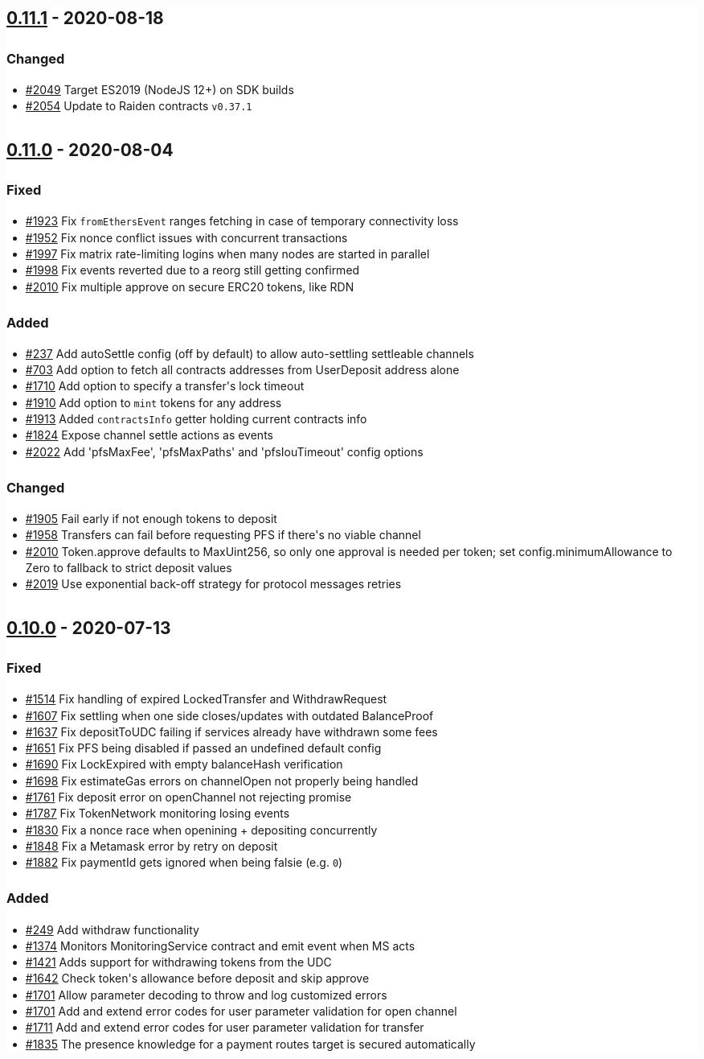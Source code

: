 [#2044]: https://github.com/raiden-network/light-client/issues/2044
[#2078]: https://github.com/raiden-network/light-client/issues/2078
[#2094]: https://github.com/raiden-network/light-client/issues/2094
[#2158]: https://github.com/raiden-network/light-client/issues/2158
[#2174]: https://github.com/raiden-network/light-client/pull/2174
[#2204]: https://github.com/raiden-network/light-client/issues/2204
[#2205]: https://github.com/raiden-network/light-client/issues/2205
[#2229]: https://github.com/raiden-network/light-client/issues/2229
[#2275]: https://github.com/raiden-network/light-client/issues/2225

## [0.11.1] - 2020-08-18
### Changed
- [#2049] Target ES2019 (NodeJS 12+) on SDK builds
- [#2054] Update to Raiden contracts `v0.37.1`

[#2049]: https://github.com/raiden-network/light-client/issues/2049
[#2054]: https://github.com/raiden-network/light-client/pull/2054

## [0.11.0] - 2020-08-04
### Fixed
- [#1923] Fix `fromEthersEvent` ranges fetching in case of temporary connectivity loss
- [#1952] Fix nonce conflict issues with concurrent transactions
- [#1997] Fix matrix rate-limiting logins when many nodes are started in parallel
- [#1998] Fix events reverted due to a reorg still getting confirmed
- [#2010] Fix multiple approve on secure ERC20 tokens, like RDN

### Added
- [#237] Add autoSettle config (off by default) to allow auto-settling settleable channels
- [#703] Add option to fetch all contracts addresses from UserDeposit address alone
- [#1710] Add option to specify a transfer's lock timeout
- [#1910] Add option to `mint` tokens for any address
- [#1913] Added `contractsInfo` getter holding current contracts info
- [#1824] Expose channel settle actions as events
- [#2022] Add 'pfsMaxFee', 'pfsMaxPaths' and 'pfsIouTimeout' config options

### Changed
- [#1905] Fail early if not enough tokens to deposit
- [#1958] Transfers can fail before requesting PFS if there's no viable channel
- [#2010] Token.approve defaults to MaxUint256, so only one approval is needed per token; set config.minimumAllowance to Zero to fallback to strict deposit values
- [#2019] Use exponential back-off strategy for protocol messages retries

[#237]: https://github.com/raiden-network/light-client/issues/237
[#703]: https://github.com/raiden-network/light-client/issues/703
[#1710]: https://github.com/raiden-network/light-client/issues/1710
[#1824]: https://github.com/raiden-network/light-client/issues/1824
[#1905]: https://github.com/raiden-network/light-client/issues/1905
[#1910]: https://github.com/raiden-network/light-client/pull/1910
[#1913]: https://github.com/raiden-network/light-client/pull/1913
[#1923]: https://github.com/raiden-network/light-client/issues/1923
[#1952]: https://github.com/raiden-network/light-client/issues/1952
[#1958]: https://github.com/raiden-network/light-client/issues/1958
[#1997]: https://github.com/raiden-network/light-client/issues/1997
[#1998]: https://github.com/raiden-network/light-client/issues/1998
[#2010]: https://github.com/raiden-network/light-client/issues/2010
[#2019]: https://github.com/raiden-network/light-client/issues/2019
[#2022]: https://github.com/raiden-network/light-client/pull/2022
[#2049]: https://github.com/raiden-network/light-client/issues/2049

## [0.10.0] - 2020-07-13
### Fixed
- [#1514] Fix handling of expired LockedTransfer and WithdrawRequest
- [#1607] Fix settling when one side closes/updates with outdated BalanceProof
- [#1637] Fix depositToUDC failing if services already have withdrawn some fees
- [#1651] Fix PFS being disabled if passed an undefined default config
- [#1690] Fix LockExpired with empty balanceHash verification
- [#1698] Fix estimateGas errors on channelOpen not properly being handled
- [#1761] Fix deposit error on openChannel not rejecting promise
- [#1787] Fix TokenNetwork monitoring losing events
- [#1830] Fix a nonce race when openining + depositing concurrently
- [#1848] Fix a Metamask error by retry on deposit
- [#1882] Fix paymentId gets ignored when being falsie (e.g. `0`)

### Added
- [#249] Add withdraw functionality
- [#1374] Monitors MonitoringService contract and emit event when MS acts
- [#1421] Adds support for withdrawing tokens from the UDC
- [#1642] Check token's allowance before deposit and skip approve
- [#1701] Allow parameter decoding to throw and log customized errors
- [#1701] Add and extend error codes for user parameter validation for open channel
- [#1711] Add and extend error codes for user parameter validation for transfer
- [#1835] The presence knowledge for a payment routes target is secured automatically


[#3118]: https://github.com/raiden-network/light-client/pull/3118
[#3122]: https://github.com/raiden-network/light-client/issues/3122
[#3123]: https://github.com/raiden-network/light-client/issues/3123
[#2916]: https://github.com/raiden-network/light-client/issues/2916
[#2976]: https://github.com/raiden-network/light-client/issues/2976
[#3034]: https://github.com/raiden-network/light-client/pull/3034
[#3106]: https://github.com/raiden-network/light-client/issues/3106
[#3069]: https://github.com/raiden-network/light-client/pull/3069
[#3100]: https://github.com/raiden-network/light-client/issues/3100
[#3101]: https://github.com/raiden-network/light-client/pull/3101
[#2913]: https://github.com/raiden-network/light-client/issues/2913
[#2949]: https://github.com/raiden-network/light-client/issues/2949
[#2952]: https://github.com/raiden-network/light-client/issues/2952
[#2953]: https://github.com/raiden-network/light-client/pull/2953
[#2963]: https://github.com/raiden-network/light-client/issues/2963
[#2965]: https://github.com/raiden-network/light-client/pull/2965
[#3012]: https://github.com/raiden-network/light-client/pull/3012
[#2798]: https://github.com/raiden-network/light-client/issues/2798
[#2889]: https://github.com/raiden-network/light-client/issues/2889
[#2891]: https://github.com/raiden-network/light-client/issues/2891
[#2892]: https://github.com/raiden-network/light-client/issues/2892
[#2839]: https://github.com/raiden-network/light-client/issues/2839
[#2730]: https://github.com/raiden-network/light-client/issues/2730
[#2766]: https://github.com/raiden-network/light-client/pull/2766
[#2831]: https://github.com/raiden-network/light-client/issues/2831
[#2868]: https://github.com/raiden-network/light-client/pull/2868
[#2571]: https://github.com/raiden-network/light-client/issues/2571
[#2572]: https://github.com/raiden-network/light-client/issues/2572
[#2822]: https://github.com/raiden-network/light-client/pull/2822
[#2824]: https://github.com/raiden-network/light-client/pull/2824
[#1576]: https://github.com/raiden-network/light-client/issues/1576
[#2577]: https://github.com/raiden-network/light-client/issues/2577
[#2669]: https://github.com/raiden-network/light-client/issues/2669
[#2677]: https://github.com/raiden-network/light-client/issues/2677
[#2795]: https://github.com/raiden-network/light-client/issues/2795
[#2797]: https://github.com/raiden-network/light-client/issues/2797
[#2813]: https://github.com/raiden-network/light-client/issues/2813
[#1342]: https://github.com/raiden-network/light-client/issues/1342
[#1343]: https://github.com/raiden-network/light-client/issues/1343
[#2536]: https://github.com/raiden-network/light-client/issues/2536
[#2550]: https://github.com/raiden-network/light-client/issues/2550
[#2566]: https://github.com/raiden-network/light-client/issues/2566
[#2567]: https://github.com/raiden-network/light-client/issues/2567
[#2570]: https://github.com/raiden-network/light-client/issues/2570
[#2581]: https://github.com/raiden-network/light-client/pull/2581
[#2596]: https://github.com/raiden-network/light-client/issues/2596
[#2600]: https://github.com/raiden-network/light-client/issues/2600
[#2629]: https://github.com/raiden-network/light-client/issues/2629
[#2635]: https://github.com/raiden-network/light-client/pull/2635
[#2644]: https://github.com/raiden-network/light-client/pull/2644
[#2645]: https://github.com/raiden-network/light-client/issues/2645
[#211]: https://github.com/raiden-network/light-client/issues/211
[#485]: https://github.com/raiden-network/light-client/issues/485
[#2352]: https://github.com/raiden-network/light-client/issues/2352
[#2409]: https://github.com/raiden-network/light-client/issues/2409
[#2417]: https://github.com/raiden-network/light-client/pull/2417
[#2444]: https://github.com/raiden-network/light-client/issues/2444
[#2446]: https://github.com/raiden-network/light-client/issues/2446
[#2505]: https://github.com/raiden-network/light-client/pull/2505
[#1256]: https://github.com/raiden-network/light-client/issues/1256
[#2360]: https://github.com/raiden-network/light-client/issues/2360
[#2395]: https://github.com/raiden-network/light-client/pull/2395
[#1707]: https://github.com/raiden-network/light-client/issues/1707
[#2058]: https://github.com/raiden-network/light-client/issues/2058
[#2240]: https://github.com/raiden-network/light-client/issues/2240
[#2289]: https://github.com/raiden-network/light-client/pull/2289
[#2297]: https://github.com/raiden-network/light-client/issues/2297
[#2299]: https://github.com/raiden-network/light-client/issues/2299
[#2311]: https://github.com/raiden-network/light-client/issues/2311
[#2312]: https://github.com/raiden-network/light-client/pull/2312
[#249]: https://github.com/raiden-network/light-client/issues/249
[#837]: https://github.com/raiden-network/light-client/issues/837
[#1374]: https://github.com/raiden-network/light-client/issues/1374
[#1421]: https://github.com/raiden-network/light-client/issues/1421
[#1514]: https://github.com/raiden-network/light-client/issues/1514
[#1607]: https://github.com/raiden-network/light-client/issues/1607
[#1610]: https://github.com/raiden-network/light-client/issues/1610
[#1637]: https://github.com/raiden-network/light-client/issues/1637
[#1642]: https://github.com/raiden-network/light-client/issues/1642
[#1649]: https://github.com/raiden-network/light-client/pull/1649
[#1651]: https://github.com/raiden-network/light-client/issues/1651
[#1657]: https://github.com/raiden-network/light-client/issues/1657
[#1690]: https://github.com/raiden-network/light-client/issues/1690
[#1698]: https://github.com/raiden-network/light-client/issues/1698
[#1701]: https://github.com/raiden-network/light-client/pull/1701
[#1708]: https://github.com/raiden-network/light-client/issues/1708
[#1705]: https://github.com/raiden-network/light-client/issues/1705
[#1711]: https://github.com/raiden-network/light-client/pull/1711
[#1761]: https://github.com/raiden-network/light-client/issues/1761
[#1787]: https://github.com/raiden-network/light-client/issues/1787
[#1822]: https://github.com/raiden-network/light-client/pull/1822
[#1830]: https://github.com/raiden-network/light-client/issues/1830
[#1832]: https://github.com/raiden-network/light-client/pull/1832
[#1835]: https://github.com/raiden-network/light-client/pull/1835
[#1848]: https://github.com/raiden-network/light-client/issues/1848
[#1882]: https://github.com/raiden-network/light-client/issues/1882
[#1473]: https://github.com/raiden-network/light-client/issues/1473
[#842]: https://github.com/raiden-network/light-client/issues/842
[#1369]: https://github.com/raiden-network/light-client/issues/1369
[#1480]: https://github.com/raiden-network/light-client/pull/1480
[#1503]: https://github.com/raiden-network/light-client/issues/1503
[#1392]: https://github.com/raiden-network/light-client/issues/1392
[#1368]: https://github.com/raiden-network/light-client/issues/1368
[#1252]: https://github.com/raiden-network/light-client/issues/1252
[#1456]: https://github.com/raiden-network/light-client/issues/1456
[#1434]: https://github.com/raiden-network/light-client/issues/1434
[#1462]: https://github.com/raiden-network/light-client/issues/1462
[#1338]: https://github.com/raiden-network/light-client/issues/1338
[#1261]: https://github.com/raiden-network/light-client/issues/1261
[#1211]: https://github.com/raiden-network/light-client/issues/1211
[#1254]: https://github.com/raiden-network/light-client/issues/1254
[#1209]: https://github.com/raiden-network/light-client/issues/1209
[#1254]: https://github.com/raiden-network/light-client/issues/1254
[#348]: https://github.com/raiden-network/light-client/issues/348
[#774]: https://github.com/raiden-network/light-client/issues/744
[#1209]: https://github.com/raiden-network/light-client/issues/1209
[#1232]: https://github.com/raiden-network/light-client/issues/1232
[#152]: https://github.com/raiden-network/light-client/issues/152
[#1120]: https://github.com/raiden-network/light-client/issues/1120
[#1128]: https://github.com/raiden-network/light-client/issues/1128
[#1116]: https://github.com/raiden-network/light-client/issues/1116
[#1000]: https://github.com/raiden-network/light-client/issues/1000
[Unreleased]: https://github.com/raiden-network/light-client/compare/v3.1.0...HEAD
[3.1.0]: https://github.com/raiden-network/light-client/compare/v3.0.0...v3.1.0
[3.0.0]: https://github.com/raiden-network/light-client/compare/v2.2.0...v3.0.0
[2.2.0]: https://github.com/raiden-network/light-client/compare/v2.1.0...v2.2.0
[2.1.0]: https://github.com/raiden-network/light-client/compare/v2.0.1...v2.1.0
[2.0.1]: https://github.com/raiden-network/light-client/compare/v2.0.0...v2.0.1
[2.0.0]: https://github.com/raiden-network/light-client/compare/v2.0.0-rc.2...v2.0.0
[2.0.0-rc.2]: https://github.com/raiden-network/light-client/compare/v2.0.0-rc.1...v2.0.0-rc.2
[2.0.0-rc.1]: https://github.com/raiden-network/light-client/compare/v1.1.0...v2.0.0-rc.1
[1.1.0]: https://github.com/raiden-network/light-client/compare/v1.0.0...v1.1.0
[1.0.0]: https://github.com/raiden-network/light-client/compare/v0.17.0...v1.0.0
[0.17.0]: https://github.com/raiden-network/light-client/compare/v0.16.0...v0.17.0
[0.16.0]: https://github.com/raiden-network/light-client/compare/v0.15.0...v0.16.0
[0.15.0]: https://github.com/raiden-network/light-client/compare/v0.14.0...v0.15.0
[0.14.0]: https://github.com/raiden-network/light-client/compare/v0.13.0...v0.14.0
[0.13.0]: https://github.com/raiden-network/light-client/compare/v0.12.0...v0.13.0
[0.12.0]: https://github.com/raiden-network/light-client/compare/v0.11.1...v0.12.0
[0.11.1]: https://github.com/raiden-network/light-client/compare/v0.11.0...v0.11.1
[0.11.0]: https://github.com/raiden-network/light-client/compare/v0.10.0...v0.11.0
[0.10.0]: https://github.com/raiden-network/light-client/compare/v0.9.0...v0.10.0
[0.9.0]: https://github.com/raiden-network/light-client/compare/v0.8.0...v0.9.0
[0.8.0]: https://github.com/raiden-network/light-client/compare/v0.7.0...v0.8.0
[0.7.0]: https://github.com/raiden-network/light-client/compare/v0.6.0...v0.7.0
[0.6.0]: https://github.com/raiden-network/light-client/compare/v0.5.2...v0.6.0
[0.5.2]: https://github.com/raiden-network/light-client/compare/v0.5.1...v0.5.2
[0.5.1]: https://github.com/raiden-network/light-client/compare/v0.5.0...v0.5.1
[0.5.0]: https://github.com/raiden-network/light-client/compare/v0.4.2...v0.5.0
[0.4.2]: https://github.com/raiden-network/light-client/compare/v0.4.1...v0.4.2
[0.4.1]: https://github.com/raiden-network/light-client/compare/v0.4.0...v0.4.1
[0.4.0]: https://github.com/raiden-network/light-client/compare/v0.3.0...v0.4.0
[0.3.0]: https://github.com/raiden-network/light-client/compare/v0.2...v0.3.0
[0.2]: https://github.com/raiden-network/light-client/compare/v0.1.1...v0.2
[0.1.1]: https://github.com/raiden-network/light-client/compare/v0.1...v0.1.1
[0.1]: https://github.com/raiden-network/light-client/releases/tag/v0.1